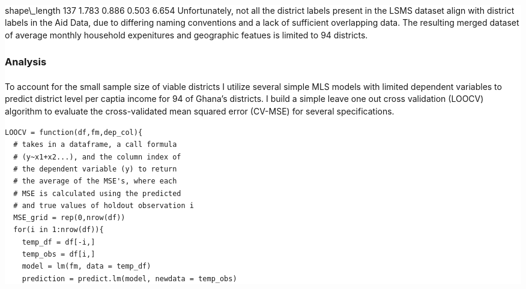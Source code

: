 </tr>
<tr>
<td style="text-align:left">
shape\_length
</td>
<td>
137
</td>
<td>
1.783
</td>
<td>
0.886
</td>
<td>
0.503
</td>
<td>
6.654
</td>
</tr>
<tr>
<td colspan="6" style="border-bottom: 1px solid black">
</td>
</tr>
</table>
Unfortunately, not all the district labels present in the LSMS dataset
align with district labels in the Aid Data, due to differing naming
conventions and a lack of sufficient overlapping data. The resulting
merged dataset of average monthly household expenitures and geographic
featues is limited to 94 districts.

### Analysis

#### 

To account for the small sample size of viable districts I utilize
several simple MLS models with limited dependent variables to predict
district level per captia income for 94 of Ghana’s districts. I build a
simple leave one out cross validation (LOOCV) algorithm to evaluate the
cross-validated mean squared error (CV-MSE) for several specifications.

    LOOCV = function(df,fm,dep_col){
      # takes in a dataframe, a call formula
      # (y~x1+x2...), and the column index of
      # the dependent variable (y) to return 
      # the average of the MSE's, where each
      # MSE is calculated using the predicted
      # and true values of holdout observation i
      MSE_grid = rep(0,nrow(df))
      for(i in 1:nrow(df)){
        temp_df = df[-i,]
        temp_obs = df[i,]
        model = lm(fm, data = temp_df)
        prediction = predict.lm(model, newdata = temp_obs)